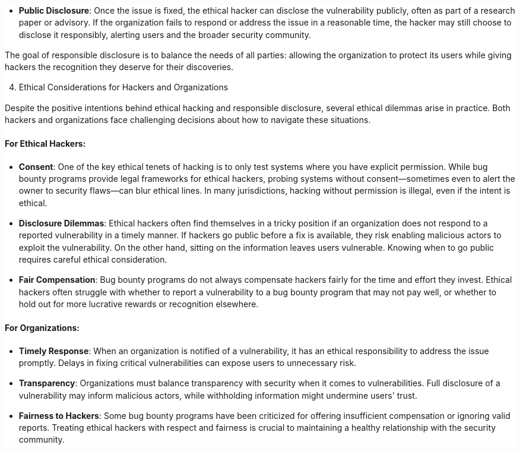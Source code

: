 * **Public Disclosure**: Once the issue is fixed, the ethical hacker can disclose the vulnerability publicly, often as part of a research paper or advisory. If the organization fails to respond or address the issue in a reasonable time, the hacker may still choose to disclose it responsibly, alerting users and the broader security community.




The goal of responsible disclosure is to balance the needs of all parties: allowing the organization to protect its users while giving hackers the recognition they deserve for their discoveries.





4. Ethical Considerations for Hackers and Organizations



Despite the positive intentions behind ethical hacking and responsible disclosure, several ethical dilemmas arise in practice. Both hackers and organizations face challenging decisions about how to navigate these situations.


#### For Ethical Hackers:


* **Consent**: One of the key ethical tenets of hacking is to only test systems where you have explicit permission. While bug bounty programs provide legal frameworks for ethical hackers, probing systems without consent—sometimes even to alert the owner to security flaws—can blur ethical lines. In many jurisdictions, hacking without permission is illegal, even if the intent is ethical.

* **Disclosure Dilemmas**: Ethical hackers often find themselves in a tricky position if an organization does not respond to a reported vulnerability in a timely manner. If hackers go public before a fix is available, they risk enabling malicious actors to exploit the vulnerability. On the other hand, sitting on the information leaves users vulnerable. Knowing when to go public requires careful ethical consideration.

* **Fair Compensation**: Bug bounty programs do not always compensate hackers fairly for the time and effort they invest. Ethical hackers often struggle with whether to report a vulnerability to a bug bounty program that may not pay well, or whether to hold out for more lucrative rewards or recognition elsewhere.



#### For Organizations:


* **Timely Response**: When an organization is notified of a vulnerability, it has an ethical responsibility to address the issue promptly. Delays in fixing critical vulnerabilities can expose users to unnecessary risk.

* **Transparency**: Organizations must balance transparency with security when it comes to vulnerabilities. Full disclosure of a vulnerability may inform malicious actors, while withholding information might undermine users' trust.

* **Fairness to Hackers**: Some bug bounty programs have been criticized for offering insufficient compensation or ignoring valid reports. Treating ethical hackers with respect and fairness is crucial to maintaining a healthy relationship with the security community.




